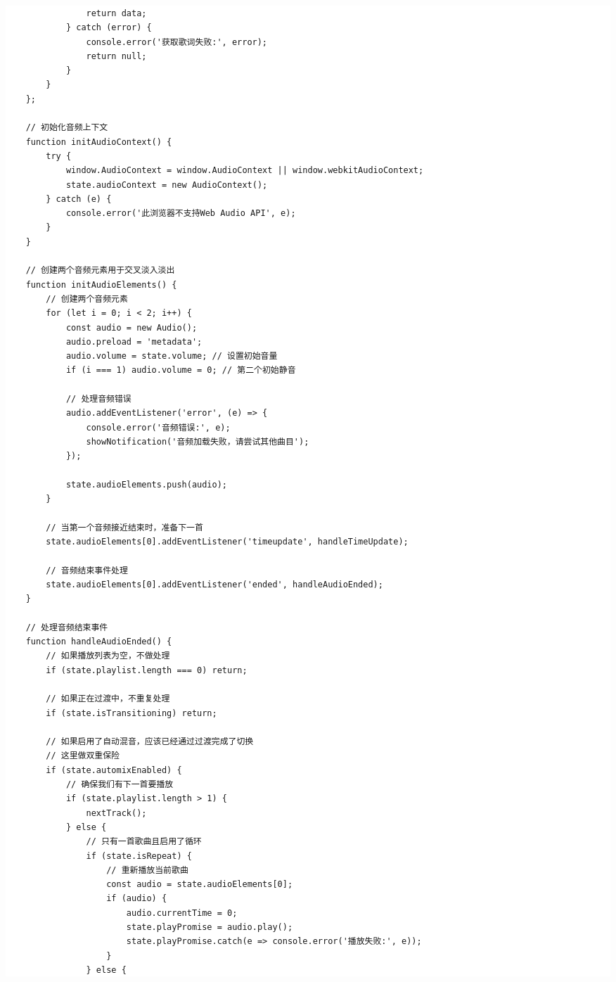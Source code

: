                     return data;
                } catch (error) {
                    console.error('获取歌词失败:', error);
                    return null;
                }
            }
        };
        
        // 初始化音频上下文
        function initAudioContext() {
            try {
                window.AudioContext = window.AudioContext || window.webkitAudioContext;
                state.audioContext = new AudioContext();
            } catch (e) {
                console.error('此浏览器不支持Web Audio API', e);
            }
        }
        
        // 创建两个音频元素用于交叉淡入淡出
        function initAudioElements() {
            // 创建两个音频元素
            for (let i = 0; i < 2; i++) {
                const audio = new Audio();
                audio.preload = 'metadata';
                audio.volume = state.volume; // 设置初始音量
                if (i === 1) audio.volume = 0; // 第二个初始静音
                
                // 处理音频错误
                audio.addEventListener('error', (e) => {
                    console.error('音频错误:', e);
                    showNotification('音频加载失败，请尝试其他曲目');
                });
                
                state.audioElements.push(audio);
            }
            
            // 当第一个音频接近结束时，准备下一首
            state.audioElements[0].addEventListener('timeupdate', handleTimeUpdate);
            
            // 音频结束事件处理
            state.audioElements[0].addEventListener('ended', handleAudioEnded);
        }
        
        // 处理音频结束事件
        function handleAudioEnded() {
            // 如果播放列表为空，不做处理
            if (state.playlist.length === 0) return;
            
            // 如果正在过渡中，不重复处理
            if (state.isTransitioning) return;
            
            // 如果启用了自动混音，应该已经通过过渡完成了切换
            // 这里做双重保险
            if (state.automixEnabled) {
                // 确保我们有下一首要播放
                if (state.playlist.length > 1) {
                    nextTrack();
                } else {
                    // 只有一首歌曲且启用了循环
                    if (state.isRepeat) {
                        // 重新播放当前歌曲
                        const audio = state.audioElements[0];
                        if (audio) {
                            audio.currentTime = 0;
                            state.playPromise = audio.play();
                            state.playPromise.catch(e => console.error('播放失败:', e));
                        }
                    } else {